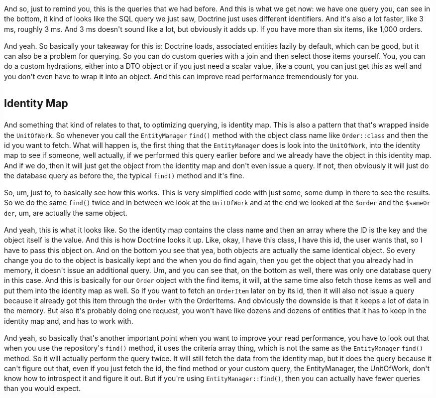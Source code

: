 And so, just to remind you, this is the queries that we had before. And this is
what we get now: we have one query you, can see in the bottom, it kind of looks
like the SQL query we just saw, Doctrine just uses different identifiers. And
it's also a lot faster, like 3 ms, roughly 3 ms. And 3 ms doesn't sound like a
lot, but obviously it adds up. If you have more than six items, like 1,000
orders.

And yeah. So basically your takeaway for this is: Doctrine loads, associated
entities lazily by default, which can be good, but it can also be a problem for
querying. So you can do custom queries with a join and then select those items
yourself. You, you can do a custom hydrations, either into a DTO object or if
you just need a scalar value, like a count, you can just get this as well and
you don't even have to wrap it into an object. And this can improve read
performance tremendously for you.

## Identity Map

And something that kind of relates to that, to optimizing querying, is identity
map. This is also a pattern that that's wrapped inside the `UnitOfWork`. So
whenever you call the `EntityManager` `find()` method with the object class name
like `Order::class` and then the id you want to fetch. What will happen is, the
first thing that the `EntityManager` does is look into the `UnitOfWork`, into
the identity map to see if someone, well actually, if we performed this query
earlier before and we already have the object in this identity map. And if we
do, then it will just get the object from the identity map and don't even issue
a query. If not, then obviously it will just do the database query as before
the, the typical `find()` method and it's fine.

So, um, just to, to basically see how this works. This is very simplified code
with just some, some dump in there to see the results. So we do the same
`find()` twice and in between we look at the `UnitOfWork` and at the end we
looked at the `$order` and the `$sameOrder`, um, are actually the same object.

And yeah, this is what it looks like. So the identity map contains the class
name and then an array where the ID is the key and the object itself is the
value. And this is how Doctrine looks it up. Like, okay, I have this class, I
have this id, the user wants that, so I have to pass this object on. And on the
bottom you see that yea, both objects are actually the same identical object. So
every change you do to the object is basically kept and the when you do find
again, then you get the object that you already had in memory, it doesn't issue
an additional query. Um, and you can see that, on the bottom as well, there was
only one database query in this case. And this is basically for our `Order`
object with the find items, it will, at the same time also fetch those items as
well and put them into the identity map as well. So if you want to fetch an
`OrderItem` later on by its id, then it will also not issue a query because it
already got this item through the `Order` with the OrderItems. And obviously the
downside is that it keeps a lot of data in the memory. But also it's probably
doing one request, you won't have like dozens and dozens of entities that it has
to keep in the identity map and, and has to work with.

And yeah, so basically that's another important point when you want to improve
your read performance, you have to look out that when you use the repository's
`find()` method, it uses the criteria array thing, which is not the same as the
`EntityManager` `find()` method. So it will actually perform the query twice. It
will still fetch the data from the identity map, but it does the query because
it can't figure out that, even if you just fetch the id, the find method or your
custom query, the EntityManager, the UnitOfWork, don't know how to introspect it
and figure it out. But if you're using `EntityManager::find()`, then you can
actually have fewer queries than you would expect.
